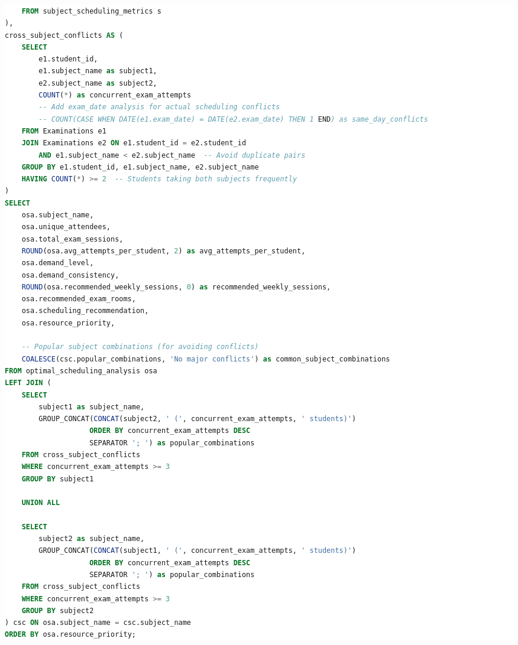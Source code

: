 ```sql
    FROM subject_scheduling_metrics s
),
cross_subject_conflicts AS (
    SELECT 
        e1.student_id,
        e1.subject_name as subject1,
        e2.subject_name as subject2,
        COUNT(*) as concurrent_exam_attempts
        -- Add exam_date analysis for actual scheduling conflicts
        -- COUNT(CASE WHEN DATE(e1.exam_date) = DATE(e2.exam_date) THEN 1 END) as same_day_conflicts
    FROM Examinations e1
    JOIN Examinations e2 ON e1.student_id = e2.student_id 
        AND e1.subject_name < e2.subject_name  -- Avoid duplicate pairs
    GROUP BY e1.student_id, e1.subject_name, e2.subject_name
    HAVING COUNT(*) >= 2  -- Students taking both subjects frequently
)
SELECT 
    osa.subject_name,
    osa.unique_attendees,
    osa.total_exam_sessions,
    ROUND(osa.avg_attempts_per_student, 2) as avg_attempts_per_student,
    osa.demand_level,
    osa.demand_consistency,
    ROUND(osa.recommended_weekly_sessions, 0) as recommended_weekly_sessions,
    osa.recommended_exam_rooms,
    osa.scheduling_recommendation,
    osa.resource_priority,
    
    -- Popular subject combinations (for avoiding conflicts)
    COALESCE(csc.popular_combinations, 'No major conflicts') as common_subject_combinations
FROM optimal_scheduling_analysis osa
LEFT JOIN (
    SELECT 
        subject1 as subject_name,
        GROUP_CONCAT(CONCAT(subject2, ' (', concurrent_exam_attempts, ' students)') 
                    ORDER BY concurrent_exam_attempts DESC 
                    SEPARATOR '; ') as popular_combinations
    FROM cross_subject_conflicts
    WHERE concurrent_exam_attempts >= 3
    GROUP BY subject1
    
    UNION ALL
    
    SELECT 
        subject2 as subject_name,
        GROUP_CONCAT(CONCAT(subject1, ' (', concurrent_exam_attempts, ' students)') 
                    ORDER BY concurrent_exam_attempts DESC 
                    SEPARATOR '; ') as popular_combinations
    FROM cross_subject_conflicts
    WHERE concurrent_exam_attempts >= 3
    GROUP BY subject2
) csc ON osa.subject_name = csc.subject_name
ORDER BY osa.resource_priority;
```

